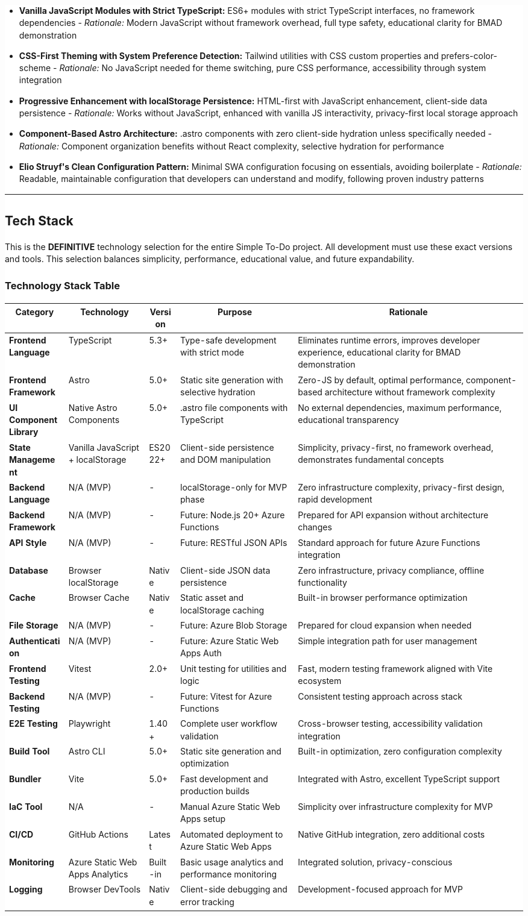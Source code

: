 - **Vanilla JavaScript Modules with Strict TypeScript:** ES6+ modules with strict TypeScript interfaces, no framework dependencies - _Rationale:_ Modern JavaScript without framework overhead, full type safety, educational clarity for BMAD demonstration

- **CSS-First Theming with System Preference Detection:** Tailwind utilities with CSS custom properties and prefers-color-scheme - _Rationale:_ No JavaScript needed for theme switching, pure CSS performance, accessibility through system integration

- **Progressive Enhancement with localStorage Persistence:** HTML-first with JavaScript enhancement, client-side data persistence - _Rationale:_ Works without JavaScript, enhanced with vanilla JS interactivity, privacy-first local storage approach

- **Component-Based Astro Architecture:** .astro components with zero client-side hydration unless specifically needed - _Rationale:_ Component organization benefits without React complexity, selective hydration for performance

- **Elio Struyf's Clean Configuration Pattern:** Minimal SWA configuration focusing on essentials, avoiding boilerplate - _Rationale:_ Readable, maintainable configuration that developers can understand and modify, following proven industry patterns

---

## Tech Stack

This is the **DEFINITIVE** technology selection for the entire Simple To-Do project. All development must use these exact versions and tools. This selection balances simplicity, performance, educational value, and future expandability.

### Technology Stack Table

| Category | Technology | Version | Purpose | Rationale |
|----------|------------|---------|---------|-----------|
| **Frontend Language** | TypeScript | 5.3+ | Type-safe development with strict mode | Eliminates runtime errors, improves developer experience, educational clarity for BMAD demonstration |
| **Frontend Framework** | Astro | 5.0+ | Static site generation with selective hydration | Zero-JS by default, optimal performance, component-based architecture without framework complexity |
| **UI Component Library** | Native Astro Components | 5.0+ | .astro file components with TypeScript | No external dependencies, maximum performance, educational transparency |
| **State Management** | Vanilla JavaScript + localStorage | ES2022+ | Client-side persistence and DOM manipulation | Simplicity, privacy-first, no framework overhead, demonstrates fundamental concepts |
| **Backend Language** | N/A (MVP) | - | localStorage-only for MVP phase | Zero infrastructure complexity, privacy-first design, rapid development |
| **Backend Framework** | N/A (MVP) | - | Future: Node.js 20+ Azure Functions | Prepared for API expansion without architecture changes |
| **API Style** | N/A (MVP) | - | Future: RESTful JSON APIs | Standard approach for future Azure Functions integration |
| **Database** | Browser localStorage | Native | Client-side JSON data persistence | Zero infrastructure, privacy compliance, offline functionality |
| **Cache** | Browser Cache | Native | Static asset and localStorage caching | Built-in browser performance optimization |
| **File Storage** | N/A (MVP) | - | Future: Azure Blob Storage | Prepared for cloud expansion when needed |
| **Authentication** | N/A (MVP) | - | Future: Azure Static Web Apps Auth | Simple integration path for user management |
| **Frontend Testing** | Vitest | 2.0+ | Unit testing for utilities and logic | Fast, modern testing framework aligned with Vite ecosystem |
| **Backend Testing** | N/A (MVP) | - | Future: Vitest for Azure Functions | Consistent testing approach across stack |
| **E2E Testing** | Playwright | 1.40+ | Complete user workflow validation | Cross-browser testing, accessibility validation integration |
| **Build Tool** | Astro CLI | 5.0+ | Static site generation and optimization | Built-in optimization, zero configuration complexity |
| **Bundler** | Vite | 5.0+ | Fast development and production builds | Integrated with Astro, excellent TypeScript support |
| **IaC Tool** | N/A | - | Manual Azure Static Web Apps setup | Simplicity over infrastructure complexity for MVP |
| **CI/CD** | GitHub Actions | Latest | Automated deployment to Azure Static Web Apps | Native GitHub integration, zero additional costs |
| **Monitoring** | Azure Static Web Apps Analytics | Built-in | Basic usage analytics and performance monitoring | Integrated solution, privacy-conscious |
| **Logging** | Browser DevTools | Native | Client-side debugging and error tracking | Development-focused approach for MVP |
